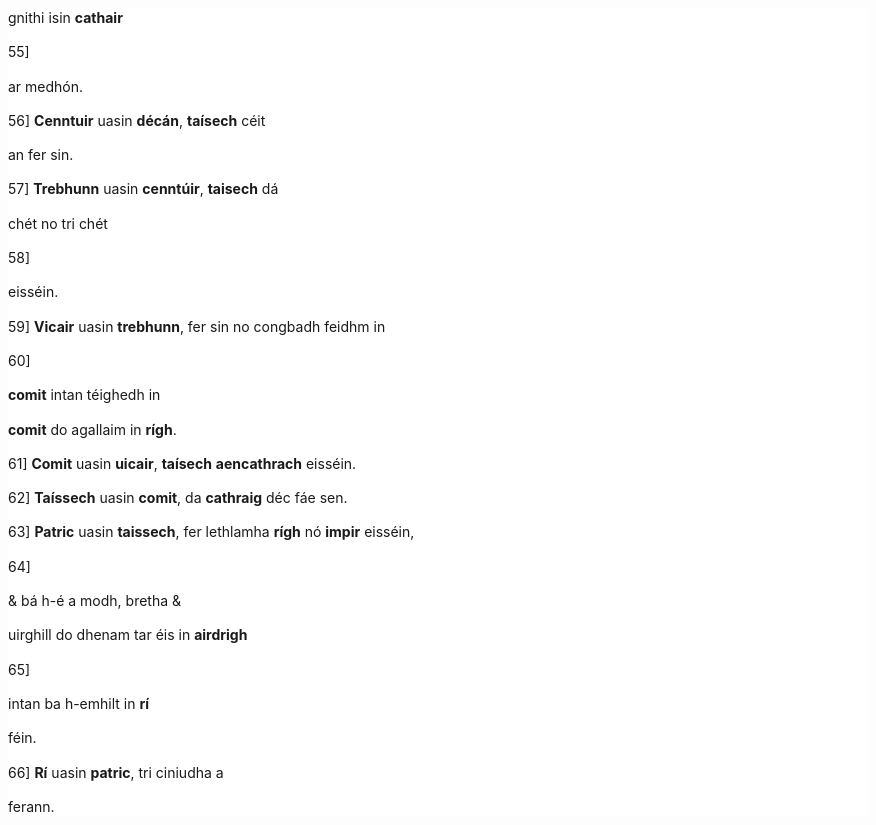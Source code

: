 gnithi isin **cathair**
  
55] 

 ar medhón.



  
56] **Cenntuir** uasin **décán**, **taísech** céit

an fer sin.



  
57] **Trebhunn** uasin **cenntúir**, **taisech** dá

chét no tri chét
  
58] 

 eisséin.



  
59] **Vicair** uasin **trebhunn**, fer sin no congbadh feidhm in
  
60] 

 **comit** intan téighedh in

**comit** do agallaim in **rígh**.



  
61] **Comit** uasin **uicair**, **taísech**
**aencathrach** eisséin.



  
62] **Taíssech** uasin **comit**, da **cathraig** déc fáe sen.



  
63] **Patric** uasin **taissech**, fer lethlamha **rígh** nó **impir** eisséin,
  
64] 

 & bá h-é a modh, bretha &

uirghill do dhenam tar éis in **airdrigh**
  
65] 

 intan ba h-emhilt in **rí**

féin.



  
66] **Rí** uasin **patric**, tri ciniudha a

ferann.


